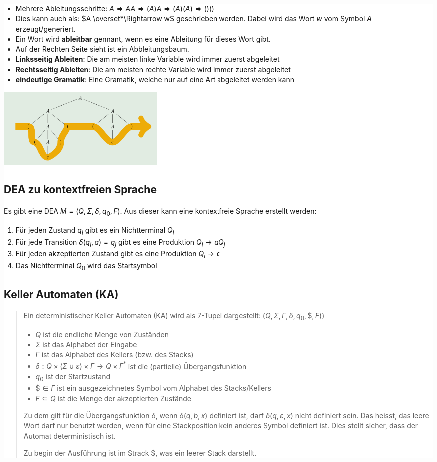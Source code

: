 * Mehrere Ableitungsschritte: $A\Rightarrow AA \Rightarrow (A)A \Rightarrow (A)(A)\Rightarrow()()$ 
* Dies kann auch als: $A \overset*\Rightarrow w$ geschrieben werden. Dabei wird das Wort $w$ vom Symbol $A$ erzeugt/generiert.
* Ein Wort wird **ableitbar** gennant, wenn es eine Ableitung für dieses Wort gibt.
* Auf der Rechten Seite sieht ist ein Abbleitungsbaum. 
* **Linksseitig Ableiten**: Die am meisten linke Variable wird immer zuerst abgeleitet
* **Rechtsseitig Ableiten**: Die am meisten rechte Variable wird immer zuerst abgeleitet
* **eindeutige Gramatik**: Eine Gramatik, welche nur auf eine Art abgeleitet werden kann

<img src="res/image-20220315132416296.png" alt="image-20220315132416296" style="zoom:30%;" />

## DEA zu kontextfreien Sprache

Es gibt eine DEA $M=(Q, \Sigma, \delta, q_0, F)$. Aus dieser kann eine kontextfreie Sprache erstellt werden:

1. Für jeden Zustand $q_i$ gibt es ein Nichtterminal $Q_i$
2. Für jede Transition $\delta(q_i, a)=q_j$ gibt es eine Produktion $Q_i\rightarrow aQ_j$
3. Für jeden akzeptierten Zustand gibt es eine Produktion $Q_i\rightarrow \varepsilon$
4. Das Nichtterminal $Q_0$ wird das Startsymbol

## Keller Automaten (KA)

>Ein deterministischer Keller Automaten (KA) wird als 7-Tupel dargestellt: $(Q, \Sigma, \Gamma, \delta, q_0, \$, F)$)
>
>* $Q$ ist die endliche Menge von Zuständen
>* $\Sigma$ ist das Alphabet der Eingabe
>* $\Gamma$ ist das Alphabet des Kellers (bzw. des Stacks)
>* $\delta: Q\times (\Sigma \cup \varepsilon) \times \Gamma\rightarrow Q\times\Gamma^*$ ist die (partielle) Übergangsfunktion
>* $q_0$ ist der Startzustand
>* $\$\in \Gamma$ ist ein ausgezeichnetes Symbol vom Alphabet des Stacks/Kellers
>* $F\subseteq Q$ ist die Menge der akzeptierten Zustände 
>
>Zu dem gilt für die Übergangsfunktion $\delta$, wenn $\delta(q, b, x)$ definiert ist, darf $\delta(q, \varepsilon, x)$ nicht definiert sein. Das heisst, das leere Wort darf nur benutzt werden, wenn für eine Stackposition kein anderes Symbol definiert ist. Dies stellt sicher, dass der Automat deterministisch ist.
>
>Zu begin der Ausführung ist im Strack $\$$, was ein leerer Stack darstellt.

